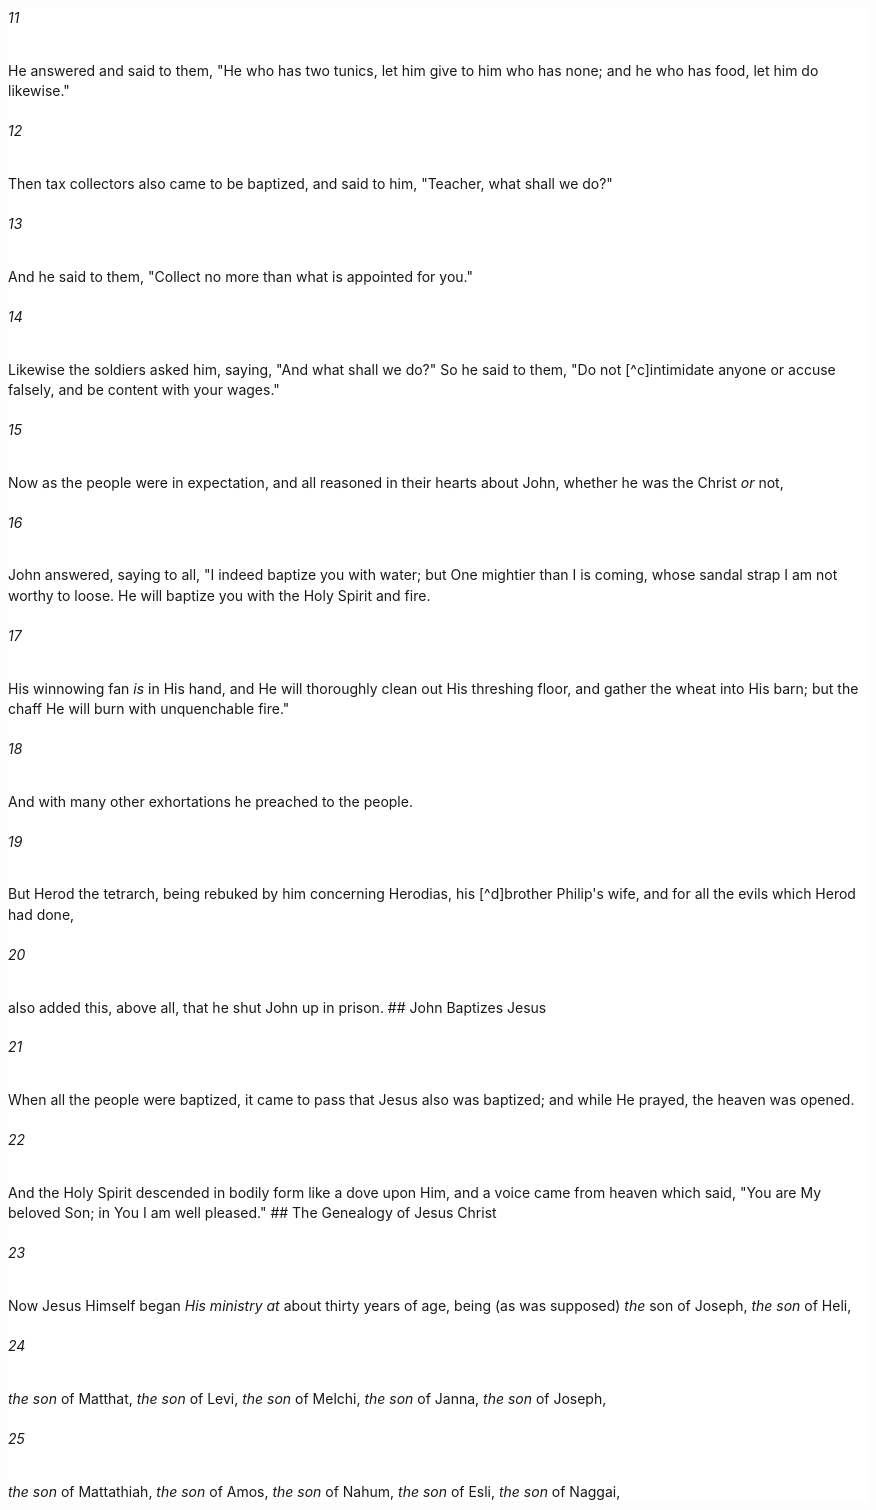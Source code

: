 ###### 11 
He answered and said to them, "He who has two tunics, let him give to him who has none; and he who has food, let him do likewise." 

###### 12 
Then tax collectors also came to be baptized, and said to him, "Teacher, what shall we do?" 

###### 13 
And he said to them, "Collect no more than what is appointed for you." 

###### 14 
Likewise the soldiers asked him, saying, "And what shall we do?" So he said to them, "Do not [^c]intimidate anyone or accuse falsely, and be content with your wages." 

###### 15 
Now as the people were in expectation, and all reasoned in their hearts about John, whether he was the Christ _or_ not, 

###### 16 
John answered, saying to all, "I indeed baptize you with water; but One mightier than I is coming, whose sandal strap I am not worthy to loose. He will baptize you with the Holy Spirit and fire. 

###### 17 
His winnowing fan _is_ in His hand, and He will thoroughly clean out His threshing floor, and gather the wheat into His barn; but the chaff He will burn with unquenchable fire." 

###### 18 
And with many other exhortations he preached to the people. 

###### 19 
But Herod the tetrarch, being rebuked by him concerning Herodias, his [^d]brother Philip's wife, and for all the evils which Herod had done, 

###### 20 
also added this, above all, that he shut John up in prison. ## John Baptizes Jesus 

###### 21 
When all the people were baptized, it came to pass that Jesus also was baptized; and while He prayed, the heaven was opened. 

###### 22 
And the Holy Spirit descended in bodily form like a dove upon Him, and a voice came from heaven which said, "You are My beloved Son; in You I am well pleased." ## The Genealogy of Jesus Christ 

###### 23 
Now Jesus Himself began _His ministry at_ about thirty years of age, being (as was supposed) _the_ son of Joseph, _the son_ of Heli, 

###### 24 
_the son_ of Matthat, _the son_ of Levi, _the son_ of Melchi, _the son_ of Janna, _the son_ of Joseph, 

###### 25 
_the son_ of Mattathiah, _the son_ of Amos, _the son_ of Nahum, _the son_ of Esli, _the son_ of Naggai, 
